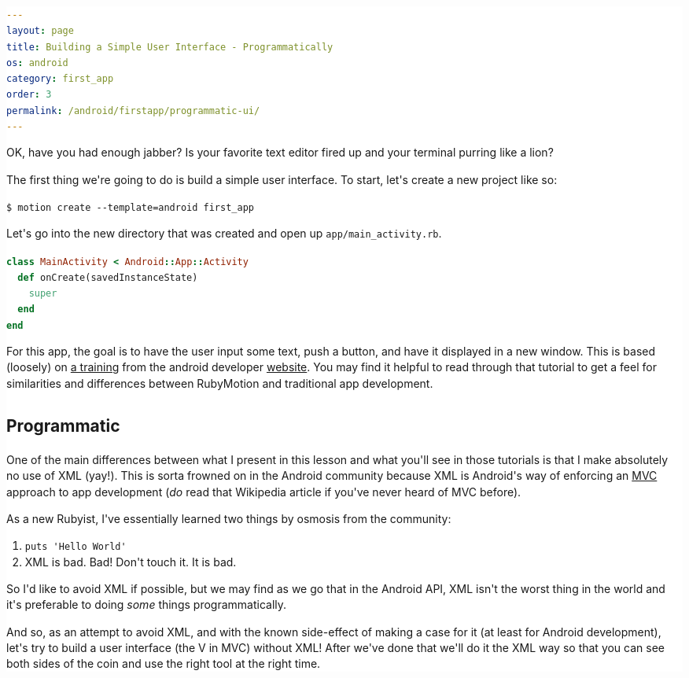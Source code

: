 ```yaml
---
layout: page
title: Building a Simple User Interface - Programmatically
os: android
category: first_app
order: 3
permalink: /android/firstapp/programmatic-ui/
---
```


OK, have you had enough jabber? Is your favorite text editor fired up and your
terminal purring like a lion?

The first thing we're going to do is build a simple user interface.
To start, let's create a new project like so:

    $ motion create --template=android first_app

Let's go into the new directory that was created and open up `app/main_activity.rb`.

```ruby
class MainActivity < Android::App::Activity
  def onCreate(savedInstanceState)
    super
  end
end
```

For this app, the goal is to have the user input some text, push a button, and have it displayed in a new window. This is based (loosely) on [a training](https://developer.android.com/training/basics/firstapp/building-ui.html) from the android developer [website](https://developer.android.com/training/index.html). You may find it helpful to read through that tutorial to get a feel for similarities and differences between RubyMotion and traditional app development.

## Programmatic

One of the main differences between what I present in this lesson and what you'll see in those tutorials is
that I make absolutely no use of XML (yay!). This is sorta frowned on in the Android community because XML is
Android's way of enforcing an [MVC](https://en.wikipedia.org/wiki/Model%E2%80%93view%E2%80%93controller) approach to app development (*do* read that Wikipedia article if you've never heard of MVC before).

As a new Rubyist, I've essentially learned two things by osmosis from the community:

1. `puts 'Hello World'`
2. XML is bad. Bad! Don't touch it. It is bad.

So I'd like to avoid XML if possible, but we may find as we go that in the Android API, XML isn't the worst thing in the world and it's preferable to doing *some* things programmatically.

And so, as an attempt to avoid XML, and with the known side-effect of making a case
for it (at least for Android development), let's try to build a user interface (the V in MVC)
without XML! After we've done that we'll do it the XML way so that you can see both sides of the coin
and use the right tool at the right time.
